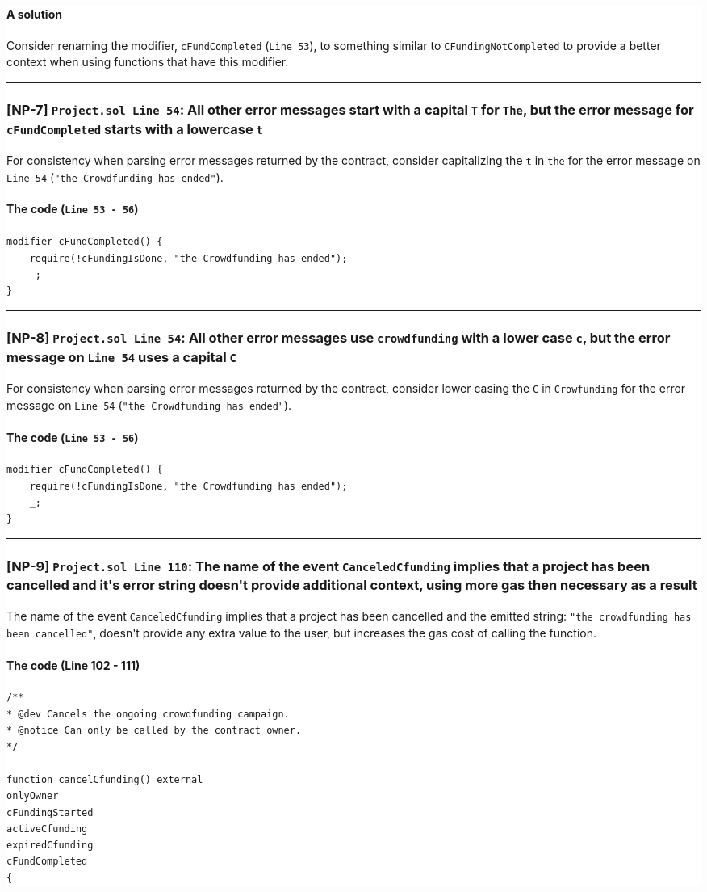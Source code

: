 #### A solution

Consider renaming the modifier, `cFundCompleted` (`Line 53`), to something similar to `CFundingNotCompleted` to provide a better context when using functions that have this modifier.

---

### [NP-7] `Project.sol Line 54`: All other error messages start with a capital `T` for `The`, but the error message for `cFundCompleted` starts with a lowercase `t`

For consistency when parsing error messages returned by the contract, consider capitalizing the `t` in `the` for the error message on `Line 54` (`"the Crowdfunding has ended"`).

#### The code (`Line 53 - 56`)

```solidity
modifier cFundCompleted() {
    require(!cFundingIsDone, "the Crowdfunding has ended");
    _;
}
```

---

### [NP-8] `Project.sol Line 54`: All other error messages use `crowdfunding` with a lower case `c`, but the error message on `Line 54` uses a capital `C`

For consistency when parsing error messages returned by the contract, consider lower casing the `C` in `Crowfunding` for the error message on `Line 54` (`"the Crowdfunding has ended"`).

#### The code (`Line 53 - 56`)

```solidity
modifier cFundCompleted() {
    require(!cFundingIsDone, "the Crowdfunding has ended");
    _;
}
```

---

### [NP-9] `Project.sol Line 110`: The name of the event `CanceledCfunding` implies that a project has been cancelled and it's error string doesn't provide additional context, using more gas then necessary as a result

The name of the event `CanceledCfunding` implies that a project has been cancelled and the emitted string: `"the crowdfunding has been cancelled"`, doesn't provide any extra value to the user, but increases the gas cost of calling the function.

#### The code (Line 102 - 111)

```solidity
/**
* @dev Cancels the ongoing crowdfunding campaign.
* @notice Can only be called by the contract owner.
*/

function cancelCfunding() external 
onlyOwner 
cFundingStarted
activeCfunding
expiredCfunding
cFundCompleted
{
```